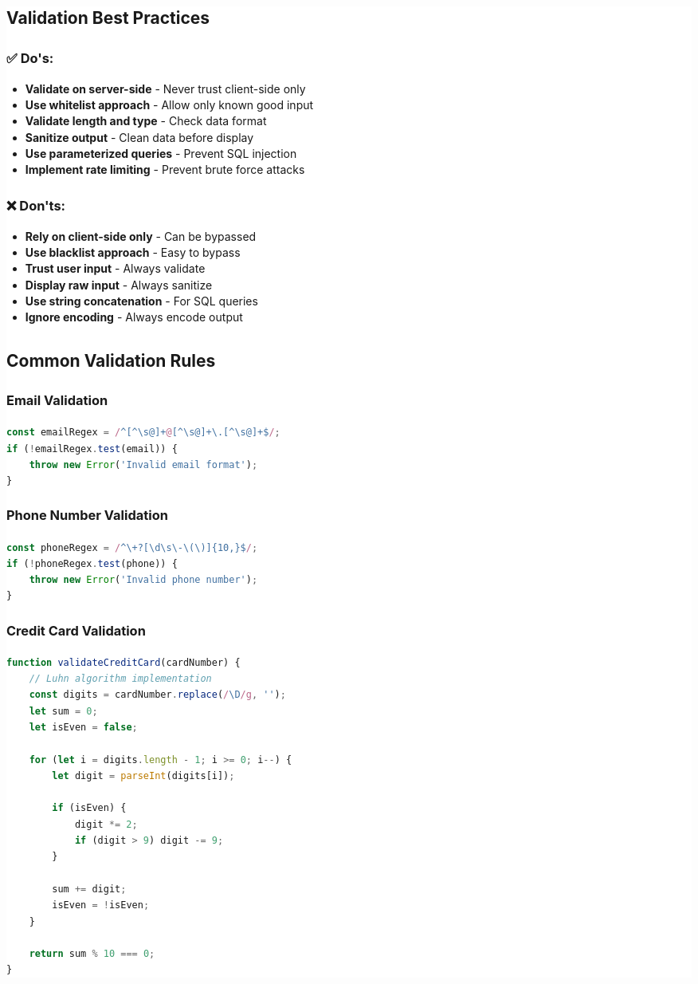 ## Validation Best Practices

### ✅ **Do's:**
- **Validate on server-side** - Never trust client-side only
- **Use whitelist approach** - Allow only known good input
- **Validate length and type** - Check data format
- **Sanitize output** - Clean data before display
- **Use parameterized queries** - Prevent SQL injection
- **Implement rate limiting** - Prevent brute force attacks

### ❌ **Don'ts:**
- **Rely on client-side only** - Can be bypassed
- **Use blacklist approach** - Easy to bypass
- **Trust user input** - Always validate
- **Display raw input** - Always sanitize
- **Use string concatenation** - For SQL queries
- **Ignore encoding** - Always encode output

## Common Validation Rules

### **Email Validation**
```javascript
const emailRegex = /^[^\s@]+@[^\s@]+\.[^\s@]+$/;
if (!emailRegex.test(email)) {
    throw new Error('Invalid email format');
}
```

### **Phone Number Validation**
```javascript
const phoneRegex = /^\+?[\d\s\-\(\)]{10,}$/;
if (!phoneRegex.test(phone)) {
    throw new Error('Invalid phone number');
}
```

### **Credit Card Validation**
```javascript
function validateCreditCard(cardNumber) {
    // Luhn algorithm implementation
    const digits = cardNumber.replace(/\D/g, '');
    let sum = 0;
    let isEven = false;
    
    for (let i = digits.length - 1; i >= 0; i--) {
        let digit = parseInt(digits[i]);
        
        if (isEven) {
            digit *= 2;
            if (digit > 9) digit -= 9;
        }
        
        sum += digit;
        isEven = !isEven;
    }
    
    return sum % 10 === 0;
}
```
